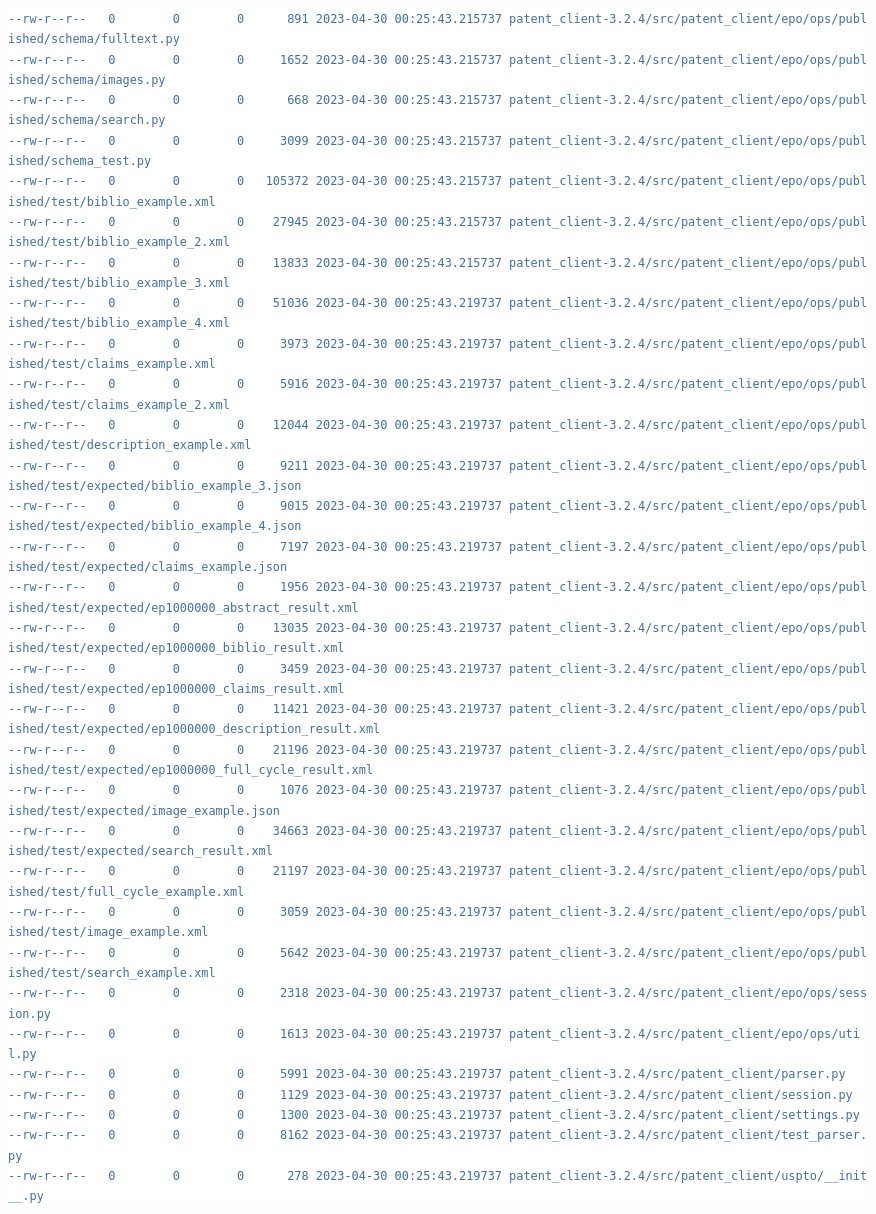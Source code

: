 ```diff
--rw-r--r--   0        0        0      891 2023-04-30 00:25:43.215737 patent_client-3.2.4/src/patent_client/epo/ops/published/schema/fulltext.py
--rw-r--r--   0        0        0     1652 2023-04-30 00:25:43.215737 patent_client-3.2.4/src/patent_client/epo/ops/published/schema/images.py
--rw-r--r--   0        0        0      668 2023-04-30 00:25:43.215737 patent_client-3.2.4/src/patent_client/epo/ops/published/schema/search.py
--rw-r--r--   0        0        0     3099 2023-04-30 00:25:43.215737 patent_client-3.2.4/src/patent_client/epo/ops/published/schema_test.py
--rw-r--r--   0        0        0   105372 2023-04-30 00:25:43.215737 patent_client-3.2.4/src/patent_client/epo/ops/published/test/biblio_example.xml
--rw-r--r--   0        0        0    27945 2023-04-30 00:25:43.215737 patent_client-3.2.4/src/patent_client/epo/ops/published/test/biblio_example_2.xml
--rw-r--r--   0        0        0    13833 2023-04-30 00:25:43.215737 patent_client-3.2.4/src/patent_client/epo/ops/published/test/biblio_example_3.xml
--rw-r--r--   0        0        0    51036 2023-04-30 00:25:43.219737 patent_client-3.2.4/src/patent_client/epo/ops/published/test/biblio_example_4.xml
--rw-r--r--   0        0        0     3973 2023-04-30 00:25:43.219737 patent_client-3.2.4/src/patent_client/epo/ops/published/test/claims_example.xml
--rw-r--r--   0        0        0     5916 2023-04-30 00:25:43.219737 patent_client-3.2.4/src/patent_client/epo/ops/published/test/claims_example_2.xml
--rw-r--r--   0        0        0    12044 2023-04-30 00:25:43.219737 patent_client-3.2.4/src/patent_client/epo/ops/published/test/description_example.xml
--rw-r--r--   0        0        0     9211 2023-04-30 00:25:43.219737 patent_client-3.2.4/src/patent_client/epo/ops/published/test/expected/biblio_example_3.json
--rw-r--r--   0        0        0     9015 2023-04-30 00:25:43.219737 patent_client-3.2.4/src/patent_client/epo/ops/published/test/expected/biblio_example_4.json
--rw-r--r--   0        0        0     7197 2023-04-30 00:25:43.219737 patent_client-3.2.4/src/patent_client/epo/ops/published/test/expected/claims_example.json
--rw-r--r--   0        0        0     1956 2023-04-30 00:25:43.219737 patent_client-3.2.4/src/patent_client/epo/ops/published/test/expected/ep1000000_abstract_result.xml
--rw-r--r--   0        0        0    13035 2023-04-30 00:25:43.219737 patent_client-3.2.4/src/patent_client/epo/ops/published/test/expected/ep1000000_biblio_result.xml
--rw-r--r--   0        0        0     3459 2023-04-30 00:25:43.219737 patent_client-3.2.4/src/patent_client/epo/ops/published/test/expected/ep1000000_claims_result.xml
--rw-r--r--   0        0        0    11421 2023-04-30 00:25:43.219737 patent_client-3.2.4/src/patent_client/epo/ops/published/test/expected/ep1000000_description_result.xml
--rw-r--r--   0        0        0    21196 2023-04-30 00:25:43.219737 patent_client-3.2.4/src/patent_client/epo/ops/published/test/expected/ep1000000_full_cycle_result.xml
--rw-r--r--   0        0        0     1076 2023-04-30 00:25:43.219737 patent_client-3.2.4/src/patent_client/epo/ops/published/test/expected/image_example.json
--rw-r--r--   0        0        0    34663 2023-04-30 00:25:43.219737 patent_client-3.2.4/src/patent_client/epo/ops/published/test/expected/search_result.xml
--rw-r--r--   0        0        0    21197 2023-04-30 00:25:43.219737 patent_client-3.2.4/src/patent_client/epo/ops/published/test/full_cycle_example.xml
--rw-r--r--   0        0        0     3059 2023-04-30 00:25:43.219737 patent_client-3.2.4/src/patent_client/epo/ops/published/test/image_example.xml
--rw-r--r--   0        0        0     5642 2023-04-30 00:25:43.219737 patent_client-3.2.4/src/patent_client/epo/ops/published/test/search_example.xml
--rw-r--r--   0        0        0     2318 2023-04-30 00:25:43.219737 patent_client-3.2.4/src/patent_client/epo/ops/session.py
--rw-r--r--   0        0        0     1613 2023-04-30 00:25:43.219737 patent_client-3.2.4/src/patent_client/epo/ops/util.py
--rw-r--r--   0        0        0     5991 2023-04-30 00:25:43.219737 patent_client-3.2.4/src/patent_client/parser.py
--rw-r--r--   0        0        0     1129 2023-04-30 00:25:43.219737 patent_client-3.2.4/src/patent_client/session.py
--rw-r--r--   0        0        0     1300 2023-04-30 00:25:43.219737 patent_client-3.2.4/src/patent_client/settings.py
--rw-r--r--   0        0        0     8162 2023-04-30 00:25:43.219737 patent_client-3.2.4/src/patent_client/test_parser.py
--rw-r--r--   0        0        0      278 2023-04-30 00:25:43.219737 patent_client-3.2.4/src/patent_client/uspto/__init__.py
```